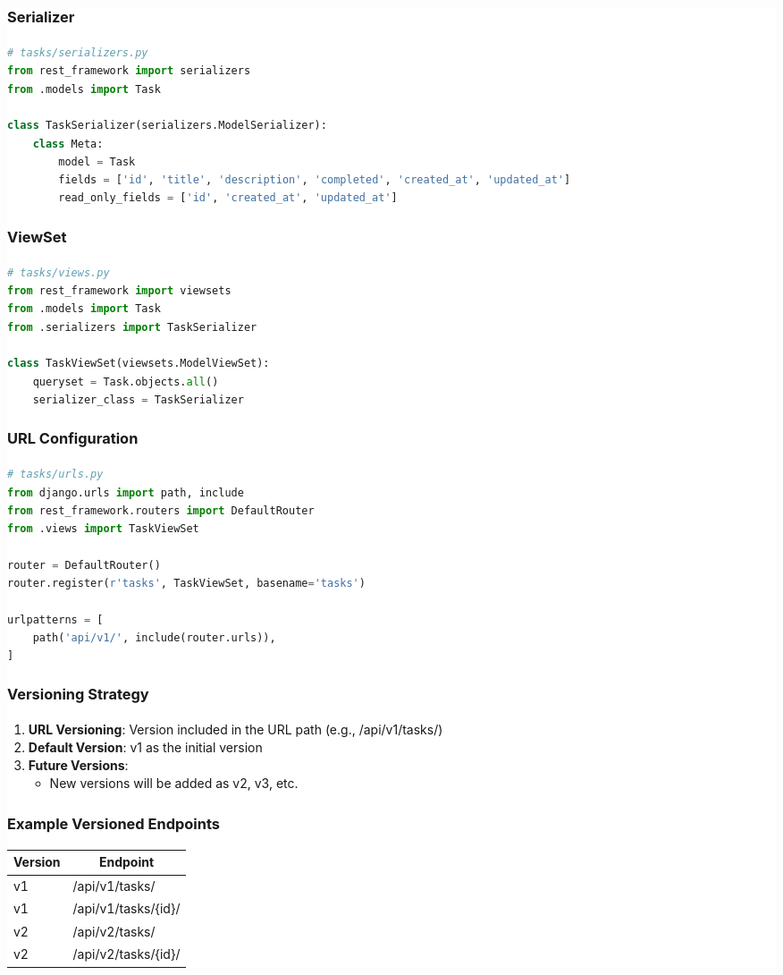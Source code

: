 ### Serializer
```python
# tasks/serializers.py
from rest_framework import serializers
from .models import Task

class TaskSerializer(serializers.ModelSerializer):
    class Meta:
        model = Task
        fields = ['id', 'title', 'description', 'completed', 'created_at', 'updated_at']
        read_only_fields = ['id', 'created_at', 'updated_at']
```

### ViewSet
```python
# tasks/views.py
from rest_framework import viewsets
from .models import Task
from .serializers import TaskSerializer

class TaskViewSet(viewsets.ModelViewSet):
    queryset = Task.objects.all()
    serializer_class = TaskSerializer
```

### URL Configuration
```python
# tasks/urls.py
from django.urls import path, include
from rest_framework.routers import DefaultRouter
from .views import TaskViewSet

router = DefaultRouter()
router.register(r'tasks', TaskViewSet, basename='tasks')

urlpatterns = [
    path('api/v1/', include(router.urls)),
]
```

### Versioning Strategy
1. **URL Versioning**: Version included in the URL path (e.g., /api/v1/tasks/)
2. **Default Version**: v1 as the initial version
3. **Future Versions**:
   - New versions will be added as v2, v3, etc.

### Example Versioned Endpoints
| Version | Endpoint                     |
|---------|------------------------------|
| v1      | /api/v1/tasks/               |
| v1      | /api/v1/tasks/{id}/          |
| v2      | /api/v2/tasks/               | (future)
| v2      | /api/v2/tasks/{id}/          | (future)
